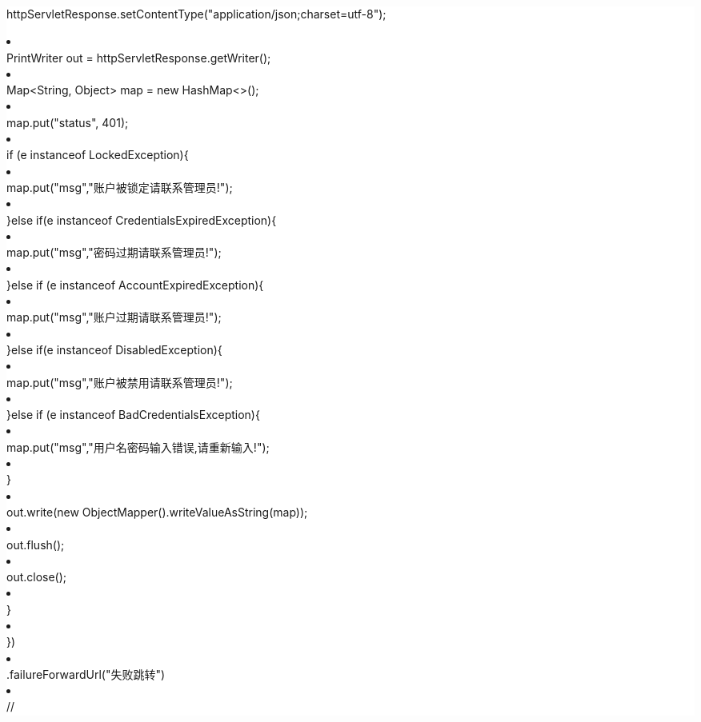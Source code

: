 httpServletResponse.setContentType(<span class="hljs-string">"application/json;charset=utf-8"</span>);</div></div></li><li><div class="hljs-ln-numbers"><div class="hljs-ln-line hljs-ln-n" data-line-number="45"></div></div><div class="hljs-ln-code"><div class="hljs-ln-line">                        PrintWriter out = httpServletResponse.getWriter();</div></div></li><li><div class="hljs-ln-numbers"><div class="hljs-ln-line hljs-ln-n" data-line-number="46"></div></div><div class="hljs-ln-code"><div class="hljs-ln-line">                        Map&lt;String, Object&gt; map = <span class="hljs-keyword">new</span> HashMap&lt;&gt;();</div></div></li><li><div class="hljs-ln-numbers"><div class="hljs-ln-line hljs-ln-n" data-line-number="47"></div></div><div class="hljs-ln-code"><div class="hljs-ln-line">                        map.put(<span class="hljs-string">"status"</span>, <span class="hljs-number">401</span>);</div></div></li><li><div class="hljs-ln-numbers"><div class="hljs-ln-line hljs-ln-n" data-line-number="48"></div></div><div class="hljs-ln-code"><div class="hljs-ln-line">                        <span class="hljs-keyword">if</span> (e <span class="hljs-keyword">instanceof</span> LockedException){</div></div></li><li><div class="hljs-ln-numbers"><div class="hljs-ln-line hljs-ln-n" data-line-number="49"></div></div><div class="hljs-ln-code"><div class="hljs-ln-line">                            map.put(<span class="hljs-string">"msg"</span>,<span class="hljs-string">"账户被锁定请联系管理员!"</span>);</div></div></li><li><div class="hljs-ln-numbers"><div class="hljs-ln-line hljs-ln-n" data-line-number="50"></div></div><div class="hljs-ln-code"><div class="hljs-ln-line">                        }<span class="hljs-keyword">else</span> <span class="hljs-keyword">if</span>(e <span class="hljs-keyword">instanceof</span> CredentialsExpiredException){</div></div></li><li><div class="hljs-ln-numbers"><div class="hljs-ln-line hljs-ln-n" data-line-number="51"></div></div><div class="hljs-ln-code"><div class="hljs-ln-line">                            map.put(<span class="hljs-string">"msg"</span>,<span class="hljs-string">"密码过期请联系管理员!"</span>);</div></div></li><li><div class="hljs-ln-numbers"><div class="hljs-ln-line hljs-ln-n" data-line-number="52"></div></div><div class="hljs-ln-code"><div class="hljs-ln-line">                        }<span class="hljs-keyword">else</span> <span class="hljs-keyword">if</span> (e <span class="hljs-keyword">instanceof</span> AccountExpiredException){</div></div></li><li><div class="hljs-ln-numbers"><div class="hljs-ln-line hljs-ln-n" data-line-number="53"></div></div><div class="hljs-ln-code"><div class="hljs-ln-line">                            map.put(<span class="hljs-string">"msg"</span>,<span class="hljs-string">"账户过期请联系管理员!"</span>);</div></div></li><li><div class="hljs-ln-numbers"><div class="hljs-ln-line hljs-ln-n" data-line-number="54"></div></div><div class="hljs-ln-code"><div class="hljs-ln-line">                        }<span class="hljs-keyword">else</span> <span class="hljs-keyword">if</span>(e <span class="hljs-keyword">instanceof</span> DisabledException){</div></div></li><li><div class="hljs-ln-numbers"><div class="hljs-ln-line hljs-ln-n" data-line-number="55"></div></div><div class="hljs-ln-code"><div class="hljs-ln-line">                            map.put(<span class="hljs-string">"msg"</span>,<span class="hljs-string">"账户被禁用请联系管理员!"</span>);</div></div></li><li><div class="hljs-ln-numbers"><div class="hljs-ln-line hljs-ln-n" data-line-number="56"></div></div><div class="hljs-ln-code"><div class="hljs-ln-line">                        }<span class="hljs-keyword">else</span> <span class="hljs-keyword">if</span> (e <span class="hljs-keyword">instanceof</span> BadCredentialsException){</div></div></li><li><div class="hljs-ln-numbers"><div class="hljs-ln-line hljs-ln-n" data-line-number="57"></div></div><div class="hljs-ln-code"><div class="hljs-ln-line">                            map.put(<span class="hljs-string">"msg"</span>,<span class="hljs-string">"用户名密码输入错误,请重新输入!"</span>);</div></div></li><li><div class="hljs-ln-numbers"><div class="hljs-ln-line hljs-ln-n" data-line-number="58"></div></div><div class="hljs-ln-code"><div class="hljs-ln-line">                        }</div></div></li><li><div class="hljs-ln-numbers"><div class="hljs-ln-line hljs-ln-n" data-line-number="59"></div></div><div class="hljs-ln-code"><div class="hljs-ln-line">                        out.write(<span class="hljs-keyword">new</span> ObjectMapper().writeValueAsString(map));</div></div></li><li><div class="hljs-ln-numbers"><div class="hljs-ln-line hljs-ln-n" data-line-number="60"></div></div><div class="hljs-ln-code"><div class="hljs-ln-line">                        out.flush();</div></div></li><li><div class="hljs-ln-numbers"><div class="hljs-ln-line hljs-ln-n" data-line-number="61"></div></div><div class="hljs-ln-code"><div class="hljs-ln-line">                        out.close();</div></div></li><li><div class="hljs-ln-numbers"><div class="hljs-ln-line hljs-ln-n" data-line-number="62"></div></div><div class="hljs-ln-code"><div class="hljs-ln-line">                    }</div></div></li><li><div class="hljs-ln-numbers"><div class="hljs-ln-line hljs-ln-n" data-line-number="63"></div></div><div class="hljs-ln-code"><div class="hljs-ln-line">                })</div></div></li><li><div class="hljs-ln-numbers"><div class="hljs-ln-line hljs-ln-n" data-line-number="64"></div></div><div class="hljs-ln-code"><div class="hljs-ln-line">                .failureForwardUrl(<span class="hljs-string">"失败跳转"</span>)</div></div></li><li><div class="hljs-ln-numbers"><div class="hljs-ln-line hljs-ln-n" data-line-number="65"></div></div><div class="hljs-ln-code"><div class="hljs-ln-line">                <span class="hljs-comment">//